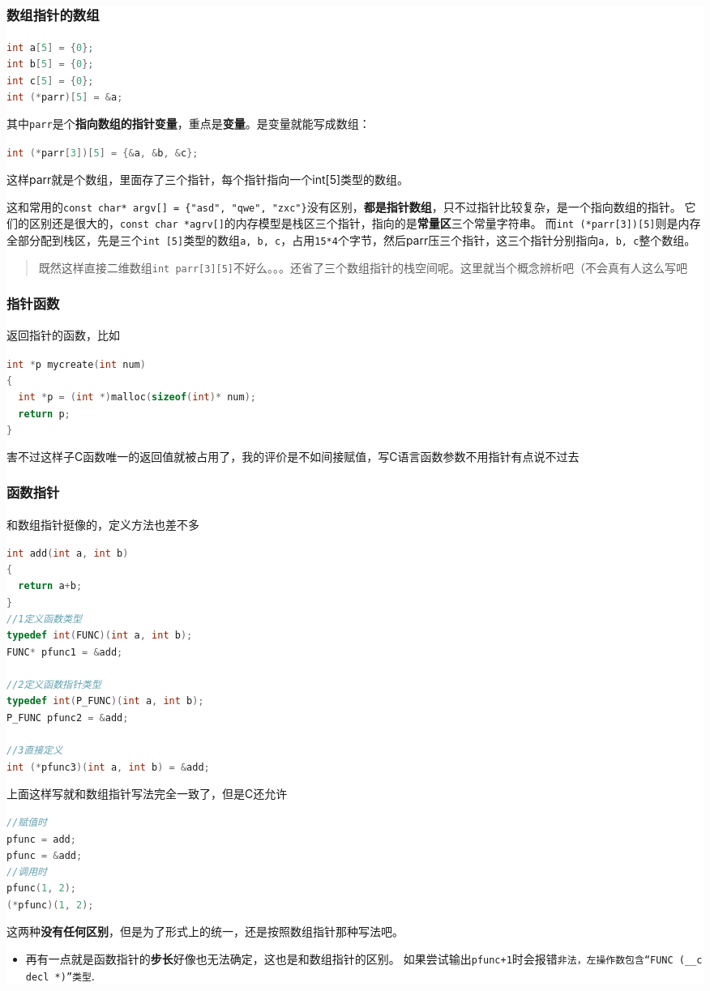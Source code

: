 ### 数组指针的数组
```cpp
int a[5] = {0};
int b[5] = {0};
int c[5] = {0};
int (*parr)[5] = &a;
```
其中`parr`是个**指向数组的指针变量**，重点是**变量**。是变量就能写成数组：
```cpp
int (*parr[3])[5] = {&a, &b, &c};
```
这样parr就是个数组，里面存了三个指针，每个指针指向一个int[5]类型的数组。

这和常用的`const char* argv[] = {"asd", "qwe", "zxc"}`没有区别，**都是指针数组**，只不过指针比较复杂，是一个指向数组的指针。
它们的区别还是很大的，`const char *agrv[]`的内存模型是栈区三个指针，指向的是**常量区**三个常量字符串。
而`int (*parr[3])[5]`则是内存全部分配到栈区，先是三个`int [5]`类型的数组`a, b, c`，占用`15*4`个字节，然后parr压三个指针，这三个指针分别指向`a, b, c`整个数组。
> 既然这样直接二维数组`int parr[3][5]`不好么。。。还省了三个数组指针的栈空间呢。这里就当个概念辨析吧（不会真有人这么写吧

### 指针函数
返回指针的函数，比如
```cpp
int *p mycreate(int num)
{
  int *p = (int *)malloc(sizeof(int)* num);
  return p;
}
```
害不过这样子C函数唯一的返回值就被占用了，我的评价是不如间接赋值，写C语言函数参数不用指针有点说不过去
### 函数指针
和数组指针挺像的，定义方法也差不多
```cpp
int add(int a, int b)
{
  return a+b;
}
//1定义函数类型
typedef int(FUNC)(int a, int b);
FUNC* pfunc1 = &add;

//2定义函数指针类型
typedef int(P_FUNC)(int a, int b);
P_FUNC pfunc2 = &add;

//3直接定义
int (*pfunc3)(int a, int b) = &add;
```
上面这样写就和数组指针写法完全一致了，但是C还允许
```cpp
//赋值时
pfunc = add;
pfunc = &add;
//调用时
pfunc(1, 2);
(*pfunc)(1, 2);
```
这两种**没有任何区别**，但是为了形式上的统一，还是按照数组指针那种写法吧。
* 再有一点就是函数指针的**步长**好像也无法确定，这也是和数组指针的区别。 如果尝试输出`pfunc+1`时会报错`非法，左操作数包含“FUNC (__cdecl *)”类型`.
